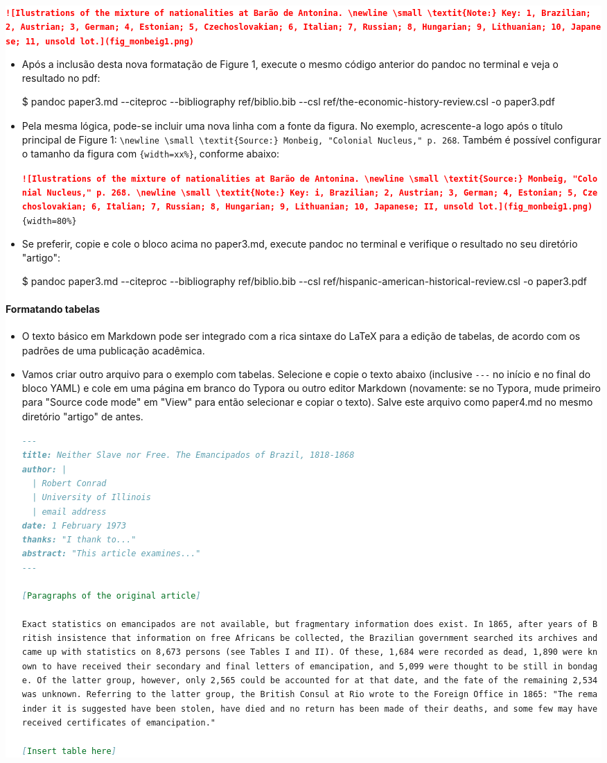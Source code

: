 ```markdown
![Ilustrations of the mixture of nationalities at Barão de Antonina. \newline \small \textit{Note:} Key: 1, Brazilian; 2, Austrian; 3, German; 4, Estonian; 5, Czechoslovakian; 6, Italian; 7, Russian; 8, Hungarian; 9, Lithuanian; 10, Japanese; 11, unsold lot.](fig_monbeig1.png)
```

- Após a inclusão desta nova formatação de Figure 1, execute o mesmo código anterior do pandoc no terminal e veja o resultado no pdf:

  $ pandoc paper3.md --citeproc --bibliography ref/biblio.bib --csl ref/the-economic-history-review.csl  -o paper3.pdf

- Pela mesma lógica, pode-se incluir uma nova linha com a fonte da figura. No exemplo, acrescente-a logo após o título principal de Figure 1: ```\newline \small \textit{Source:} Monbeig, "Colonial Nucleus," p. 268```. Também é possível configurar o tamanho da figura  com ```{width=xx%}```, conforme abaixo:

  ```markdown
  ![Ilustrations of the mixture of nationalities at Barão de Antonina. \newline \small \textit{Source:} Monbeig, "Colonial Nucleus," p. 268. \newline \small \textit{Note:} Key: i, Brazilian; 2, Austrian; 3, German; 4, Estonian; 5, Czechoslovakian; 6, Italian; 7, Russian; 8, Hungarian; 9, Lithuanian; 10, Japanese; II, unsold lot.](fig_monbeig1.png){width=80%}
  ```

- Se preferir, copie e cole o bloco acima no paper3.md, execute pandoc no terminal e verifique o resultado no seu diretório "artigo":

  $ pandoc paper3.md --citeproc --bibliography ref/biblio.bib --csl ref/hispanic-american-historical-review.csl  -o paper3.pdf

#### Formatando tabelas

- O texto básico em Markdown pode ser integrado com a rica sintaxe do LaTeX para a edição de tabelas, de acordo com os padrões de uma publicação acadêmica. 

- Vamos criar outro arquivo para o exemplo com tabelas. Selecione e copie o texto abaixo (inclusive ```---``` no início e no final do bloco YAML) e cole em uma página em branco do Typora ou outro editor Markdown (novamente: se no Typora, mude primeiro para "Source code mode" em "View" para então selecionar e copiar o texto). Salve este arquivo como paper4.md no mesmo diretório "artigo" de antes.

  ```markdown
  ---
  title: Neither Slave nor Free. The Emancipados of Brazil, 1818-1868
  author: |
    | Robert Conrad
    | University of Illinois
    | email address
  date: 1 February 1973
  thanks: "I thank to..."
  abstract: "This article examines..."
  ---
  
  [Paragraphs of the original article]
  
  Exact statistics on emancipados are not available, but fragmentary information does exist. In 1865, after years of British insistence that information on free Africans be collected, the Brazilian government searched its archives and came up with statistics on 8,673 persons (see Tables I and II). Of these, 1,684 were recorded as dead, 1,890 were known to have received their secondary and final letters of emancipation, and 5,099 were thought to be still in bondage. Of the latter group, however, only 2,565 could be accounted for at that date, and the fate of the remaining 2,534 was unknown. Referring to the latter group, the British Consul at Rio wrote to the Foreign Office in 1865: "The remainder it is suggested have been stolen, have died and no return has been made of their deaths, and some few may have received certificates of emancipation."
  
  [Insert table here]
  
  ```

[^1]: The footnote is inserted here.
[^1]: Evsey Domar has made a theoretical statement of the origins of slave labor: given a leisured elite, there cannot exist simultaneously cheap land andf ree labor. If either of these elements is eliminated, free labor is possible.[@domarCausesSlaverySerfdom1970]
[^1]: Pierre Denis's classic work "Le Bresil au XXe siecle" [@denisBresilAuXX1909] gives an excellentd escription of these centers in about I908.